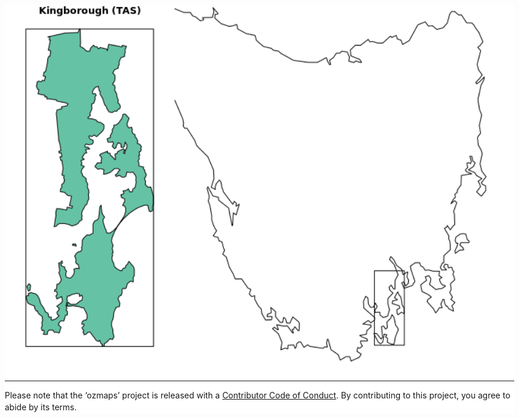 <img src="man/figures/README-detail-1.png" width="100%" />

-----

Please note that the ‘ozmaps’ project is released with a [Contributor
Code of
Conduct](https://github.com/mdsumner/ozmaps/blob/master/CODE_OF_CONDUCT.md).
By contributing to this project, you agree to abide by its terms.
